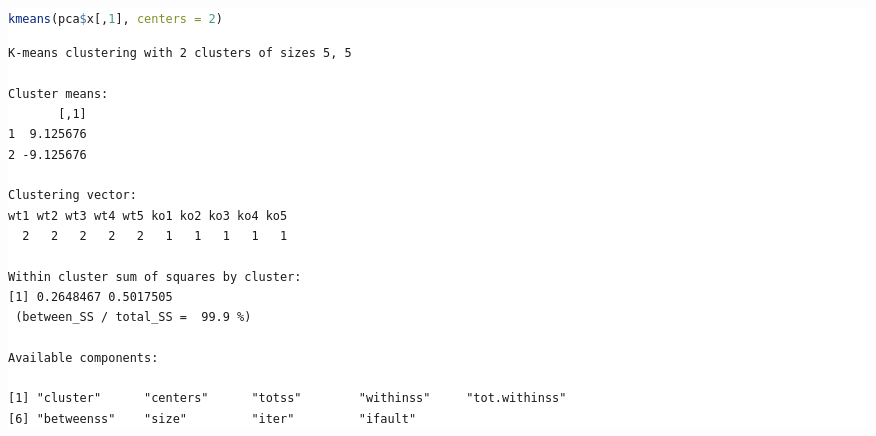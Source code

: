 ``` r
kmeans(pca$x[,1], centers = 2)
```

    K-means clustering with 2 clusters of sizes 5, 5

    Cluster means:
           [,1]
    1  9.125676
    2 -9.125676

    Clustering vector:
    wt1 wt2 wt3 wt4 wt5 ko1 ko2 ko3 ko4 ko5 
      2   2   2   2   2   1   1   1   1   1 

    Within cluster sum of squares by cluster:
    [1] 0.2648467 0.5017505
     (between_SS / total_SS =  99.9 %)

    Available components:

    [1] "cluster"      "centers"      "totss"        "withinss"     "tot.withinss"
    [6] "betweenss"    "size"         "iter"         "ifault"      
